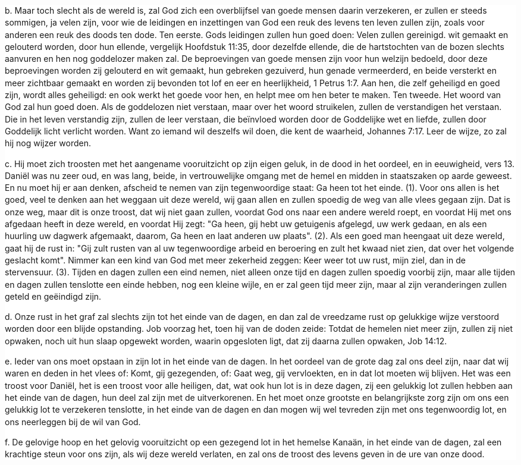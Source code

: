 b. Maar toch slecht als de wereld is, zal God zich een overblijfsel van goede mensen daarin verzekeren, er zullen er steeds sommigen, ja velen zijn, voor wie de leidingen en inzettingen van God een reuk des levens ten leven zullen zijn, zoals voor anderen een reuk des doods ten dode. 
Ten eerste. Gods leidingen zullen hun goed doen: Velen zullen gereinigd. wit gemaakt en gelouterd worden, door hun ellende, vergelijk Hoofdstuk 11:35, door dezelfde ellende, die de hartstochten van de bozen slechts aanvuren en hen nog goddelozer maken zal. De beproevingen van goede mensen zijn voor hun welzijn bedoeld, door deze beproevingen worden zij gelouterd en wit gemaakt, hun gebreken gezuiverd, hun genade vermeerderd, en beide versterkt en meer zichtbaar gemaakt en worden zij bevonden tot lof en eer en heerlijkheid, 1 Petrus 1:7. Aan hen, die zelf geheiligd en goed zijn, wordt alles geheiligd: en ook werkt het goede voor hen, en helpt mee om hen beter te maken. 
Ten tweede. Het woord van God zal hun goed doen. Als de goddelozen niet verstaan, maar over het woord struikelen, zullen de verstandigen het verstaan. Die in het leven verstandig zijn, zullen de leer verstaan, die beïnvloed worden door de Goddelijke wet en liefde, zullen door Goddelijk licht verlicht worden. Want zo iemand wil deszelfs wil doen, die kent de waarheid, Johannes 7:17. Leer de wijze, zo zal hij nog wijzer worden.

c. Hij moet zich troosten met het aangename vooruitzicht op zijn eigen geluk, in de dood in het oordeel, en in eeuwigheid, vers 13. Daniël was nu zeer oud, en was lang, beide, in vertrouwelijke omgang met de hemel en midden in staatszaken op aarde geweest. En nu moet hij er aan denken, afscheid te nemen van zijn tegenwoordige staat: Ga heen tot het einde.
(1). Voor ons allen is het goed, veel te denken aan het weggaan uit deze wereld, wij gaan allen en zullen spoedig de weg van alle vlees gegaan zijn. Dat is onze weg, maar dit is onze troost, dat wij niet gaan zullen, voordat God ons naar een andere wereld roept, en voordat Hij met ons afgedaan heeft in deze wereld, en voordat Hij zegt: "Ga heen, gij hebt uw getuigenis afgelegd, uw werk gedaan, en als een huurling uw dagwerk afgemaakt, daarom, Ga heen en laat anderen uw plaats".
(2). Als een goed man heengaat uit deze wereld, gaat hij de rust in: "Gij zult rusten van al uw tegenwoordige arbeid en beroering en zult het kwaad niet zien, dat over het volgende geslacht komt". Nimmer kan een kind van God met meer zekerheid zeggen: Keer weer tot uw rust, mijn ziel, dan in de stervensuur.
(3). Tijden en dagen zullen een eind nemen, niet alleen onze tijd en dagen zullen spoedig voorbij zijn, maar alle tijden en dagen zullen tenslotte een einde hebben, nog een kleine wijle, en er zal geen tijd meer zijn, maar al zijn veranderingen zullen geteld en geëindigd zijn.

d. Onze rust in het graf zal slechts zijn tot het einde van de dagen, en dan zal de vreedzame rust op gelukkige wijze verstoord worden door een blijde opstanding. Job voorzag het, toen hij van de doden zeide: Totdat de hemelen niet meer zijn, zullen zij niet opwaken, noch uit hun slaap opgewekt worden, waarin opgesloten ligt, dat zij daarna zullen opwaken, Job 14:12.

e. Ieder van ons moet opstaan in zijn lot in het einde van de dagen. In het oordeel van de grote dag zal ons deel zijn, naar dat wij waren en deden in het vlees of: Komt, gij gezegenden, of: Gaat weg, gij vervloekten, en in dat lot moeten wij blijven. 
Het was een troost voor Daniël, het is een troost voor alle heiligen, dat, wat ook hun lot is in deze dagen, zij een gelukkig lot zullen hebben aan het einde van de dagen, hun deel zal zijn met de uitverkorenen. 
En het moet onze grootste en belangrijkste zorg zijn om ons een gelukkig lot te verzekeren tenslotte, in het einde van de dagen en dan mogen wij wel tevreden zijn met ons tegenwoordig lot, en ons neerleggen bij de wil van God.

f. De gelovige hoop en het gelovig vooruitzicht op een gezegend lot in het hemelse Kanaän, in het einde van de dagen, zal een krachtige steun voor ons zijn, als wij deze wereld verlaten, en zal ons de troost des levens geven in de ure van onze dood. 


